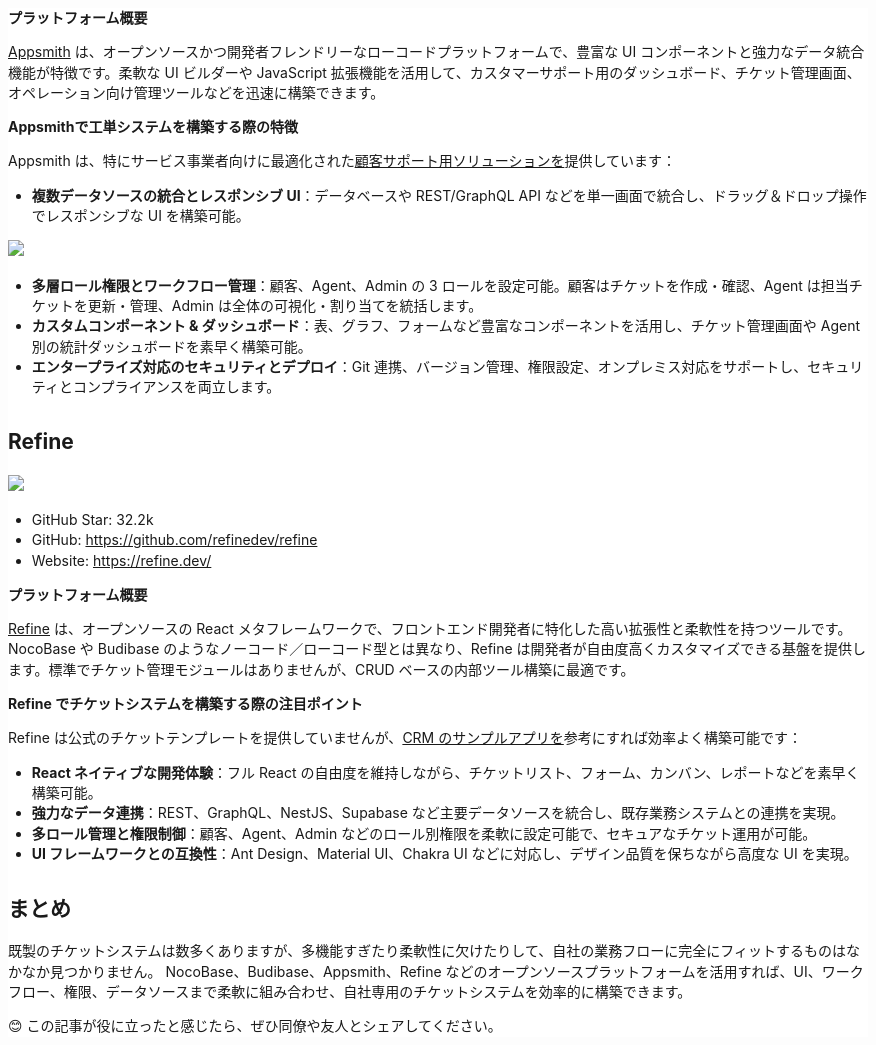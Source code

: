 **プラットフォーム概要**

[Appsmith](https://www.appsmith.com/) は、オープンソースかつ開発者フレンドリーなローコードプラットフォームで、豊富な UI コンポーネントと強力なデータ統合機能が特徴です。柔軟な UI ビルダーや JavaScript 拡張機能を活用して、カスタマーサポート用のダッシュボード、チケット管理画面、オペレーション向け管理ツールなどを迅速に構築できます。

**Appsmithで工単システムを構築する際の特徴**

Appsmith は、特にサービス事業者向けに最適化された[顧客サポート用ソリューションを](https://www.appsmith.com/template/customer-support)提供しています：

* **複数データソースの統合とレスポンシブ UI**：データベースや REST/GraphQL API などを単一画面で統合し、ドラッグ＆ドロップ操作でレスポンシブな UI を構築可能。

![](https://nocobase.feishu.cn/space/api/box/stream/download/asynccode/?code=MjRjMDNiMzFhMGY4ZTYwMWYxOWUyZmMwZTk5ZDM1YThfQWk2YU84bmJHd0tWTmp3STRTc2hMTVlVaW1NMkRvTVFfVG9rZW46VzUyd2JXN0RXbzd1N3N4dG5LNWNxNW5tbnJmXzE3NTU2NzEzMDk6MTc1NTY3NDkwOV9WNA)

* **多層ロール権限とワークフロー管理**：顧客、Agent、Admin の 3 ロールを設定可能。顧客はチケットを作成・確認、Agent は担当チケットを更新・管理、Admin は全体の可視化・割り当てを統括します。
* **カスタムコンポーネント & ダッシュボード**：表、グラフ、フォームなど豊富なコンポーネントを活用し、チケット管理画面や Agent 別の統計ダッシュボードを素早く構築可能。
* **エンタープライズ対応のセキュリティとデプロイ**：Git 連携、バージョン管理、権限設定、オンプレミス対応をサポートし、セキュリティとコンプライアンスを両立します。

## Refine

![](https://nocobase.feishu.cn/space/api/box/stream/download/asynccode/?code=NmRiMDE5OGMwZTFmNDQ1Mzk2ZmZiOTk2MDY1OWFlYmRfdTFCdFdrdVF0Tjl4bmwzNFhKR3Ywd09pdVo1N2gzckRfVG9rZW46Q1ZQV2JSSUJsb2VUMnF4M3pmWmNlSHdybklmXzE3NTU2NzEzMDk6MTc1NTY3NDkwOV9WNA)

* GitHub Star: 32.2k
* GitHub: https://github.com/refinedev/refine
* Website: https://refine.dev/

**プラットフォーム概要**

[Refine](https://refine.dev/) は、オープンソースの React メタフレームワークで、フロントエンド開発者に特化した高い拡張性と柔軟性を持つツールです。NocoBase や Budibase のようなノーコード／ローコード型とは異なり、Refine は開発者が自由度高くカスタマイズできる基盤を提供します。標準でチケット管理モジュールはありませんが、CRUD ベースの内部ツール構築に最適です。

**Refine でチケットシステムを構築する際の注目ポイント**

Refine は公式のチケットテンプレートを提供していませんが、[CRM のサンプルアプリを](https://example.crm.refine.dev/)参考にすれば効率よく構築可能です：

* **React ネイティブな開発体験**：フル React の自由度を維持しながら、チケットリスト、フォーム、カンバン、レポートなどを素早く構築可能。
* **強力なデータ連携**：REST、GraphQL、NestJS、Supabase など主要データソースを統合し、既存業務システムとの連携を実現。
* **多ロール管理と権限制御**：顧客、Agent、Admin などのロール別権限を柔軟に設定可能で、セキュアなチケット運用が可能。
* **UI フレームワークとの互換性**：Ant Design、Material UI、Chakra UI などに対応し、デザイン品質を保ちながら高度な UI を実現。

## まとめ

既製のチケットシステムは数多くありますが、多機能すぎたり柔軟性に欠けたりして、自社の業務フローに完全にフィットするものはなかなか見つかりません。 NocoBase、Budibase、Appsmith、Refine などのオープンソースプラットフォームを活用すれば、UI、ワークフロー、権限、データソースまで柔軟に組み合わせ、自社専用のチケットシステムを効率的に構築できます。

😊 この記事が役に立ったと感じたら、ぜひ同僚や友人とシェアしてください。
